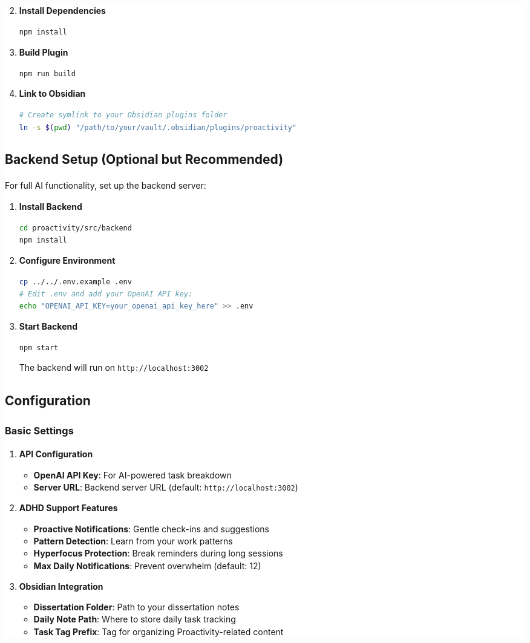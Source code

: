 2. **Install Dependencies**
   ```bash
   npm install
   ```

3. **Build Plugin**
   ```bash
   npm run build
   ```

4. **Link to Obsidian**
   ```bash
   # Create symlink to your Obsidian plugins folder
   ln -s $(pwd) "/path/to/your/vault/.obsidian/plugins/proactivity"
   ```

## Backend Setup (Optional but Recommended)

For full AI functionality, set up the backend server:

1. **Install Backend**
   ```bash
   cd proactivity/src/backend
   npm install
   ```

2. **Configure Environment**
   ```bash
   cp ../../.env.example .env
   # Edit .env and add your OpenAI API key:
   echo "OPENAI_API_KEY=your_openai_api_key_here" >> .env
   ```

3. **Start Backend**
   ```bash
   npm start
   ```
   
   The backend will run on `http://localhost:3002`

## Configuration

### Basic Settings

1. **API Configuration**
   - **OpenAI API Key**: For AI-powered task breakdown
   - **Server URL**: Backend server URL (default: `http://localhost:3002`)

2. **ADHD Support Features**
   - **Proactive Notifications**: Gentle check-ins and suggestions
   - **Pattern Detection**: Learn from your work patterns
   - **Hyperfocus Protection**: Break reminders during long sessions
   - **Max Daily Notifications**: Prevent overwhelm (default: 12)

3. **Obsidian Integration**
   - **Dissertation Folder**: Path to your dissertation notes
   - **Daily Note Path**: Where to store daily task tracking
   - **Task Tag Prefix**: Tag for organizing Proactivity-related content
